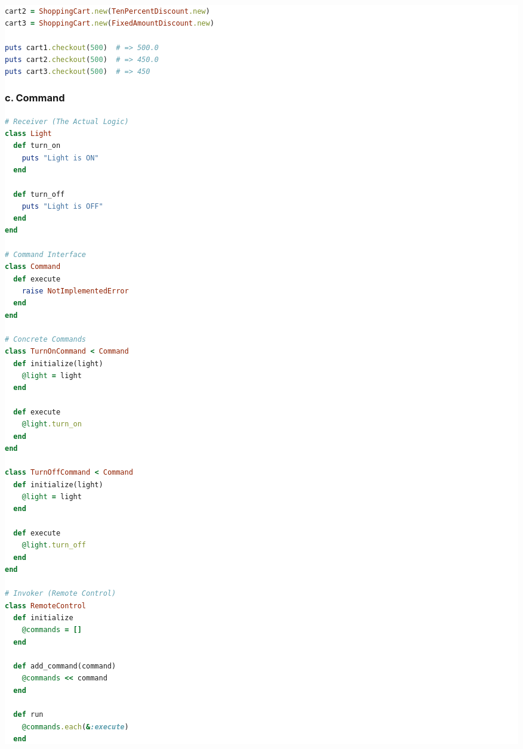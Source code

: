 ```ruby
cart2 = ShoppingCart.new(TenPercentDiscount.new)
cart3 = ShoppingCart.new(FixedAmountDiscount.new)

puts cart1.checkout(500)  # => 500.0
puts cart2.checkout(500)  # => 450.0
puts cart3.checkout(500)  # => 450
```

### c. Command

```ruby
# Receiver (The Actual Logic)
class Light
  def turn_on
    puts "Light is ON"
  end

  def turn_off
    puts "Light is OFF"
  end
end

# Command Interface
class Command
  def execute
    raise NotImplementedError
  end
end

# Concrete Commands
class TurnOnCommand < Command
  def initialize(light)
    @light = light
  end

  def execute
    @light.turn_on
  end
end

class TurnOffCommand < Command
  def initialize(light)
    @light = light
  end

  def execute
    @light.turn_off
  end
end

# Invoker (Remote Control)
class RemoteControl
  def initialize
    @commands = []
  end

  def add_command(command)
    @commands << command
  end

  def run
    @commands.each(&:execute)
  end
```